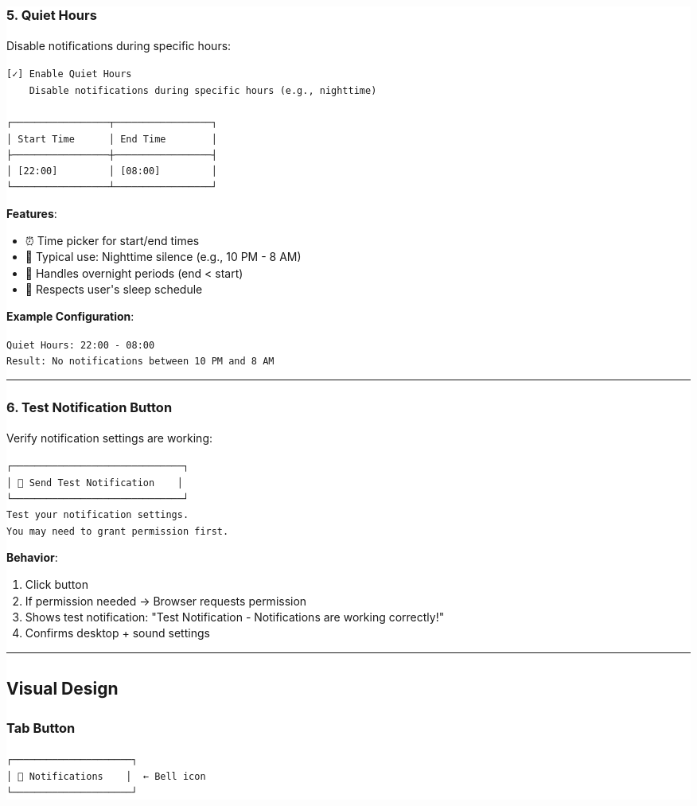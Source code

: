 
### 5. Quiet Hours

Disable notifications during specific hours:

```
[✓] Enable Quiet Hours
    Disable notifications during specific hours (e.g., nighttime)

┌─────────────────┬─────────────────┐
│ Start Time      │ End Time        │
├─────────────────┼─────────────────┤
│ [22:00]         │ [08:00]         │
└─────────────────┴─────────────────┘
```

**Features**:
- ⏰ Time picker for start/end times
- 🌙 Typical use: Nighttime silence (e.g., 10 PM - 8 AM)
- 🔄 Handles overnight periods (end < start)
- 🎯 Respects user's sleep schedule

**Example Configuration**:
```
Quiet Hours: 22:00 - 08:00
Result: No notifications between 10 PM and 8 AM
```

---

### 6. Test Notification Button

Verify notification settings are working:

```
┌──────────────────────────────┐
│ 🔔 Send Test Notification    │
└──────────────────────────────┘
Test your notification settings.
You may need to grant permission first.
```

**Behavior**:
1. Click button
2. If permission needed → Browser requests permission
3. Shows test notification: "Test Notification - Notifications are working correctly!"
4. Confirms desktop + sound settings

---

## Visual Design

### Tab Button
```
┌─────────────────────┐
│ 🔔 Notifications    │  ← Bell icon
└─────────────────────┘
```
